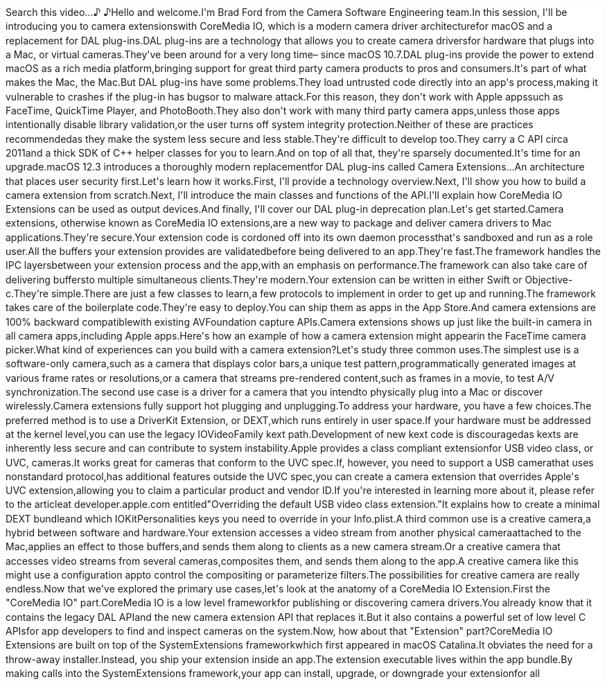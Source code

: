 Search this video…♪ ♪Hello and welcome.I'm Brad Ford from the Camera Software Engineering team.In this session, I'll be introducing you to camera extensionswith CoreMedia IO, which is a modern camera driver architecturefor macOS and a replacement for DAL plug-ins.DAL plug-ins are a technology that allows you to create camera driversfor hardware that plugs into a Mac, or virtual cameras.They've been around for a very long time– since macOS 10.7.DAL plug-ins provide the power to extend macOS as a rich media platform,bringing support for great third party camera products to pros and consumers.It's part of what makes the Mac, the Mac.But DAL plug-ins have some problems.They load untrusted code directly into an app's process,making it vulnerable to crashes if the plug-in has bugsor to malware attack.For this reason, they don't work with Apple appssuch as FaceTime, QuickTime Player, and PhotoBooth.They also don't work with many third party camera apps,unless those apps intentionally disable library validation,or the user turns off system integrity protection.Neither of these are practices recommendedas they make the system less secure and less stable.They're difficult to develop too.They carry a C API circa 2011and a thick SDK of C++ helper classes for you to learn.And on top of all that, they're sparsely documented.It's time for an upgrade.macOS 12.3 introduces a thoroughly modern replacementfor DAL plug-ins called Camera Extensions…An architecture that places user security first.Let's learn how it works.First, I'll provide a technology overview.Next, I'll show you how to build a camera extension from scratch.Next, I'll introduce the main classes and functions of the API.I'll explain how CoreMedia IO Extensions can be used as output devices.And finally, I'll cover our DAL plug-in deprecation plan.Let's get started.Camera extensions, otherwise known as CoreMedia IO extensions,are a new way to package and deliver camera drivers to Mac applications.They're secure.Your extension code is cordoned off into its own daemon processthat's sandboxed and run as a role user.All the buffers your extension provides are validatedbefore being delivered to an app.They're fast.The framework handles the IPC layersbetween your extension process and the app,with an emphasis on performance.The framework can also take care of delivering buffersto multiple simultaneous clients.They're modern.Your extension can be written in either Swift or Objective-c.They're simple.There are just a few classes to learn,a few protocols to implement in order to get up and running.The framework takes care of the boilerplate code.They're easy to deploy.You can ship them as apps in the App Store.And camera extensions are 100% backward compatiblewith existing AVFoundation capture APIs.Camera extensions shows up just like the built-in camera in all camera apps,including Apple apps.Here's how an example of how a camera extension might appearin the FaceTime camera picker.What kind of experiences can you build with a camera extension?Let's study three common uses.The simplest use is a software-only camera,such as a camera that displays color bars,a unique test pattern,programmatically generated images at various frame rates or resolutions,or a camera that streams pre-rendered content,such as frames in a movie, to test A/V synchronization.The second use case is a driver for a camera that you intendto physically plug into a Mac or discover wirelessly.Camera extensions fully support hot plugging and unplugging.To address your hardware, you have a few choices.The preferred method is to use a DriverKit Extension, or DEXT,which runs entirely in user space.If your hardware must be addressed at the kernel level,you can use the legacy IOVideoFamily kext path.Development of new kext code is discouragedas kexts are inherently less secure and can contribute to system instability.Apple provides a class compliant extensionfor USB video class, or UVC, cameras.It works great for cameras that conform to the UVC spec.If, however, you need to support a USB camerathat uses nonstandard protocol,has additional features outside the UVC spec,you can create a camera extension that overrides Apple's UVC extension,allowing you to claim a particular product and vendor ID.If you're interested in learning more about it, please refer to the articleat developer.apple.com entitled"Overriding the default USB video class extension."It explains how to create a minimal DEXT bundleand which IOKitPersonalities keys you need to override in your Info.plist.A third common use is a creative camera,a hybrid between software and hardware.Your extension accesses a video stream from another physical cameraattached to the Mac,applies an effect to those buffers,and sends them along to clients as a new camera stream.Or a creative camera that accesses video streams from several cameras,composites them, and sends them along to the app.A creative camera like this might use a configuration appto control the compositing or parameterize filters.The possibilities for creative camera are really endless.Now that we've explored the primary use cases,let's look at the anatomy of a CoreMedia IO Extension.First the "CoreMedia IO" part.CoreMedia IO is a low level frameworkfor publishing or discovering camera drivers.You already know that it contains the legacy DAL APIand the new camera extension API that replaces it.But it also contains a powerful set of low level C APIsfor app developers to find and inspect cameras on the system.Now, how about that "Extension" part?CoreMedia IO Extensions are built on top of the SystemExtensions frameworkwhich first appeared in macOS Catalina.It obviates the need for a throw-away installer.Instead, you ship your extension inside an app.The extension executable lives within the app bundle.By making calls into the SystemExtensions framework,your app can install, upgrade, or downgrade your extensionfor all
